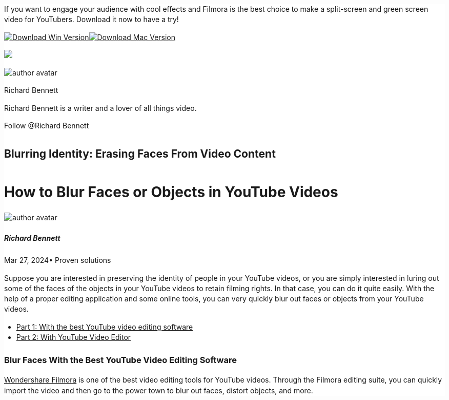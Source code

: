 If you want to engage your audience with cool effects and Filmora is the best choice to make a split-screen and green screen video for YouTubers. Download it now to have a try!

[![Download Win Version](https://images.wondershare.com/filmora/guide/download-btn-win.jpg)](https://tools.techidaily.com/wondershare/filmora/download/)[![Download Mac Version](https://images.wondershare.com/filmora/guide/download-btn-mac.jpg)](https://tools.techidaily.com/wondershare/filmora/download/)


<a href="https://store.absolute.com/order/checkout.php?PRODS=4601998&QTY=1&AFFILIATE=108875&CART=1"><img src="https://secure.avangate.com/images/merchant/ef70e26a0b5da778eda3f48014d087cd/728x90_larger-shield.jpg" border="0"></a>

![author avatar](https://images.wondershare.com/filmora/article-images/richard-bennett.jpg)

Richard Bennett

Richard Bennett is a writer and a lover of all things video.

Follow @Richard Bennett

<ins class="adsbygoogle"
     style="display:block"
     data-ad-format="autorelaxed"
     data-ad-client="ca-pub-7571918770474297"
     data-ad-slot="1223367746"></ins>

<ins class="adsbygoogle"
     style="display:block"
     data-ad-format="autorelaxed"
     data-ad-client="ca-pub-7571918770474297"
     data-ad-slot="1223367746"></ins>

## Blurring Identity: Erasing Faces From Video Content

# How to Blur Faces or Objects in YouTube Videos

![author avatar](https://images.wondershare.com/filmora/article-images/richard-bennett.jpg)

##### Richard Bennett

 Mar 27, 2024• Proven solutions

Suppose you are interested in preserving the identity of people in your YouTube videos, or you are simply interested in luring out some of the faces of the objects in your YouTube videos to retain filming rights. In that case, you can do it quite easily. With the help of a proper editing application and some online tools, you can very quickly blur out faces or objects from your YouTube videos.

* [Part 1: With the best YouTube video editing software](#part1)
* [Part 2: With YouTube Video Editor](#part2)

### Blur Faces With the Best YouTube Video Editing Software

[Wondershare Filmora](https://tools.techidaily.com/wondershare/filmora/download/) is one of the best video editing tools for YouTube videos. Through the Filmora editing suite, you can quickly import the video and then go to the power town to blur out faces, distort objects, and more.

